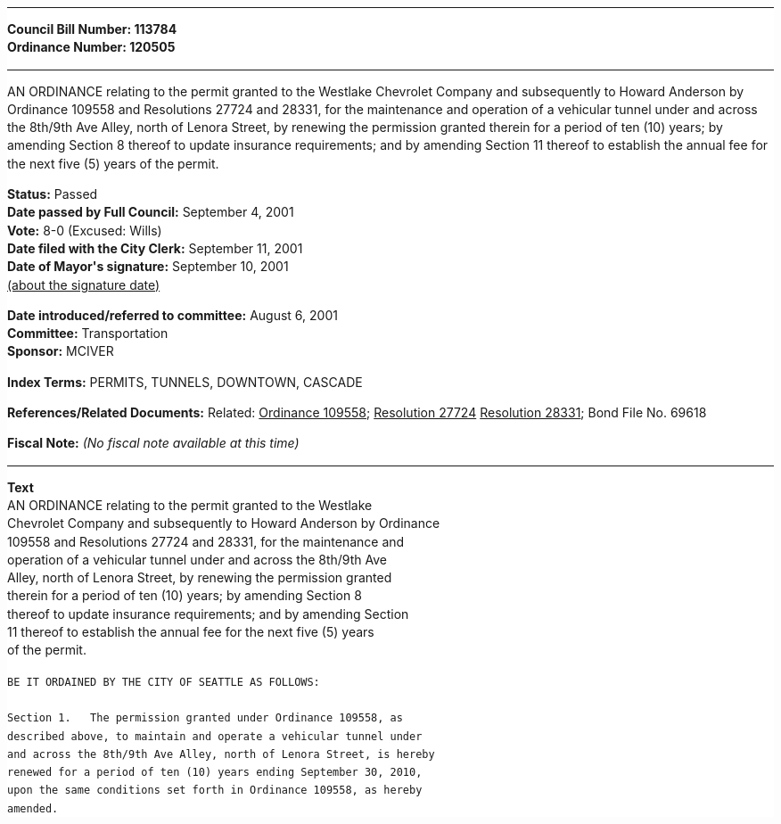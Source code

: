 * * * * *  
  
**Council Bill Number: [](#h0)[](#h2)113784**   
**Ordinance Number: 120505**  
  
* * * * *  
  
AN ORDINANCE relating to the permit granted to the Westlake Chevrolet Company and subsequently to Howard Anderson by Ordinance 109558 and Resolutions 27724 and 28331, for the maintenance and operation of a vehicular tunnel under and across the 8th/9th Ave Alley, north of Lenora Street, by renewing the permission granted therein for a period of ten (10) years; by amending Section 8 thereof to update insurance requirements; and by amending Section 11 thereof to establish the annual fee for the next five (5) years of the permit.  
  
**Status:** Passed   
**Date passed by Full Council:** September 4, 2001   
**Vote:** 8-0 (Excused: Wills)   
**Date filed with the City Clerk:** September 11, 2001   
**Date of Mayor's signature:** September 10, 2001   
[(about the signature date)](/~public/approvaldate.htm)   
  
  
**Date introduced/referred to committee:** August 6, 2001   
**Committee:** Transportation   
**Sponsor:** MCIVER   
  
**Index Terms:** PERMITS, TUNNELS, DOWNTOWN, CASCADE  
  
**References/Related Documents:** Related: [Ordinance 109558](http://clerk.ci.seattle.wa.us/~scripts/nph-brs.exe?s1=&s3=&s4=109558&s2=&s5=&Sect4=AND&l=20&Sect2=THESON&Sect3=PLURON&Sect5=CBORY&Sect6=HITOFF&d=ORDF&p=1&u=/~public/cbory.htm&r=0&f=S); [Resolution 27724](http://clerk.ci.seattle.wa.us/~scripts/nph-brs.exe?s1=&s3=27724&s2=&s4=&Sect4=AND&l=20&Sect2=THESON&Sect3=PLURON&Sect5=RESNY&Sect6=HITOFF&d=RESF&p=1&u=/~public/resny.htm&r=0&f=S) [Resolution 28331](http://clerk.ci.seattle.wa.us/~scripts/nph-brs.exe?s1=&s3=28331&s2=&s4=&Sect4=AND&l=20&Sect2=THESON&Sect3=PLURON&Sect5=RESNY&Sect6=HITOFF&d=RESF&p=1&u=/~public/resny.htm&r=0&f=S); Bond File No. 69618  
  
**Fiscal Note:** *(No fiscal note available at this time)*  
  
* * * * *  
  
**Text**  
    AN ORDINANCE relating to the permit granted to the Westlake  
    Chevrolet Company and subsequently to Howard Anderson by Ordinance  
    109558 and Resolutions 27724 and 28331, for the maintenance and  
    operation of a vehicular tunnel under and across the 8th/9th Ave  
    Alley, north of Lenora Street, by renewing the permission granted  
    therein for a period of ten (10) years; by amending Section 8  
    thereof to update insurance requirements; and by amending Section  
    11 thereof to establish the annual fee for the next five (5) years  
    of the permit.  
  
    BE IT ORDAINED BY THE CITY OF SEATTLE AS FOLLOWS:  
  
    Section 1.   The permission granted under Ordinance 109558, as  
    described above, to maintain and operate a vehicular tunnel under  
    and across the 8th/9th Ave Alley, north of Lenora Street, is hereby  
    renewed for a period of ten (10) years ending September 30, 2010,  
    upon the same conditions set forth in Ordinance 109558, as hereby  
    amended.  
  
